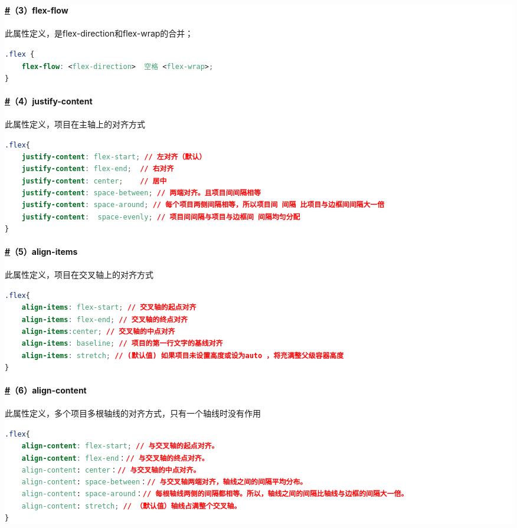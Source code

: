 #### [#](https://ydlclass.com/doc21xnv/javaweb/css/#_3-flex-flow)（3）flex-flow

此属性定义，是flex-direction和flex-wrap的合并；

```css
.flex {
	flex-flow: <flex-direction>  空格 <flex-wrap>;
}
```

#### [#](https://ydlclass.com/doc21xnv/javaweb/css/#_4-justify-content)（4）justify-content

此属性定义，项目在主轴上的对齐方式

```css
.flex{
	justify-content: flex-start; // 左对齐（默认）
	justify-content: flex-end;	// 右对齐
	justify-content: center;	// 居中
	justify-content: space-between; // 两端对齐。且项目间间隔相等
	justify-content: space-around; // 每个项目两侧间隔相等，所以项目间 间隔 比项目与边框间间隔大一倍
	justify-content:  space-evenly; // 项目间间隔与项目与边框间 间隔均匀分配
}
```

#### [#](https://ydlclass.com/doc21xnv/javaweb/css/#_5-align-items)（5）align-items

此属性定义，项目在交叉轴上的对齐方式

```css
.flex{
	align-items: flex-start; // 交叉轴的起点对齐
	align-items: flex-end; // 交叉轴的终点对齐
	align-items:center; // 交叉轴的中点对齐
	align-items: baseline; // 项目的第一行文字的基线对齐
	align-items: stretch; // (默认值) 如果项目未设置高度或设为auto ，将充满整父级容器高度
}
```

#### [#](https://ydlclass.com/doc21xnv/javaweb/css/#_6-align-content)（6）align-content

此属性定义，多个项目多根轴线的对齐方式，只有一个轴线时没有作用

```css
.flex{
	align-content: flex-start; // 与交叉轴的起点对齐。
	align-content: flex-end：// 与交叉轴的终点对齐。
	align-content: center：// 与交叉轴的中点对齐。
	align-content: space-between：// 与交叉轴两端对齐，轴线之间的间隔平均分布。
	align-content: space-around：// 每根轴线两侧的间隔都相等。所以，轴线之间的间隔比轴线与边框的间隔大一倍。
	align-content: stretch; // （默认值）轴线占满整个交叉轴。
}
```
